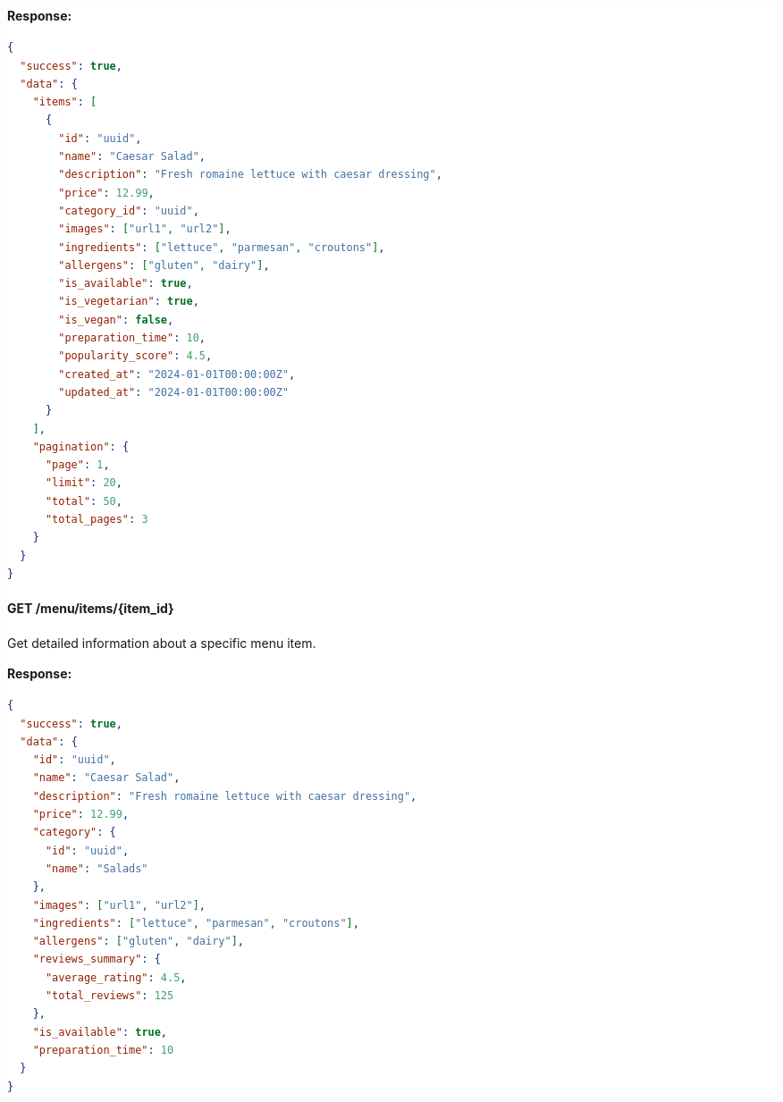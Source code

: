 **Response:**

```json
{
  "success": true,
  "data": {
    "items": [
      {
        "id": "uuid",
        "name": "Caesar Salad",
        "description": "Fresh romaine lettuce with caesar dressing",
        "price": 12.99,
        "category_id": "uuid",
        "images": ["url1", "url2"],
        "ingredients": ["lettuce", "parmesan", "croutons"],
        "allergens": ["gluten", "dairy"],
        "is_available": true,
        "is_vegetarian": true,
        "is_vegan": false,
        "preparation_time": 10,
        "popularity_score": 4.5,
        "created_at": "2024-01-01T00:00:00Z",
        "updated_at": "2024-01-01T00:00:00Z"
      }
    ],
    "pagination": {
      "page": 1,
      "limit": 20,
      "total": 50,
      "total_pages": 3
    }
  }
}
```

#### GET /menu/items/{item_id}

Get detailed information about a specific menu item.

**Response:**

```json
{
  "success": true,
  "data": {
    "id": "uuid",
    "name": "Caesar Salad",
    "description": "Fresh romaine lettuce with caesar dressing",
    "price": 12.99,
    "category": {
      "id": "uuid",
      "name": "Salads"
    },
    "images": ["url1", "url2"],
    "ingredients": ["lettuce", "parmesan", "croutons"],
    "allergens": ["gluten", "dairy"],
    "reviews_summary": {
      "average_rating": 4.5,
      "total_reviews": 125
    },
    "is_available": true,
    "preparation_time": 10
  }
}
```
